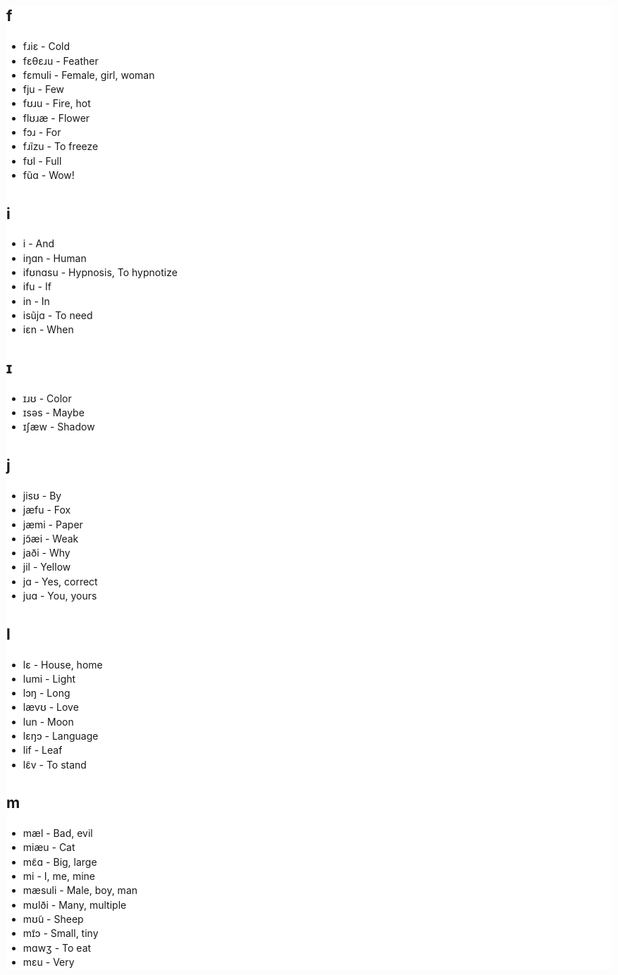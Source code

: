 ## f
* fɹiɛ - Cold
* fɛθɛɹu - Feather
* fɛmuli - Female, girl, woman
* fju - Few
* fʊɹu - Fire, hot
* flʊɹæ - Flower
* fɔɹ - For
* fɹĩzu - To freeze
* fʊl - Full
* fũɑ - Wow!

## i
* i - And
* iŋɑn - Human
* ifʊnɑsu - Hypnosis, To hypnotize
* ifu - If
* in - In
* isũjɑ - To need
* iɛn - When

## ɪ
* ɪɹʊ - Color
* ɪsəs - Maybe
* ɪʃæw - Shadow

## j
* jisʊ - By
* jæfu - Fox
* jæmi - Paper
* jɔ̃æi - Weak
* jaði - Why
* jil - Yellow
* jɑ - Yes, correct
* juɑ - You, yours

## l
* lɛ - House, home
* lumi - Light
* lɔŋ - Long
* lævʊ - Love
* lun - Moon
* lɛŋɔ - Language
* lif - Leaf
* lɛ̃v - To stand

## m
* mæl - Bad, evil
* miæu - Cat
* mɛ̃ɑ - Big, large
* mi - I, me, mine
* mæsuli - Male, boy, man
* mʊlði - Many, multiple
* mʊ̃u - Sheep
* mɪ̃ɔ - Small, tiny
* mɑwʒ - To eat
* mɛu - Very
